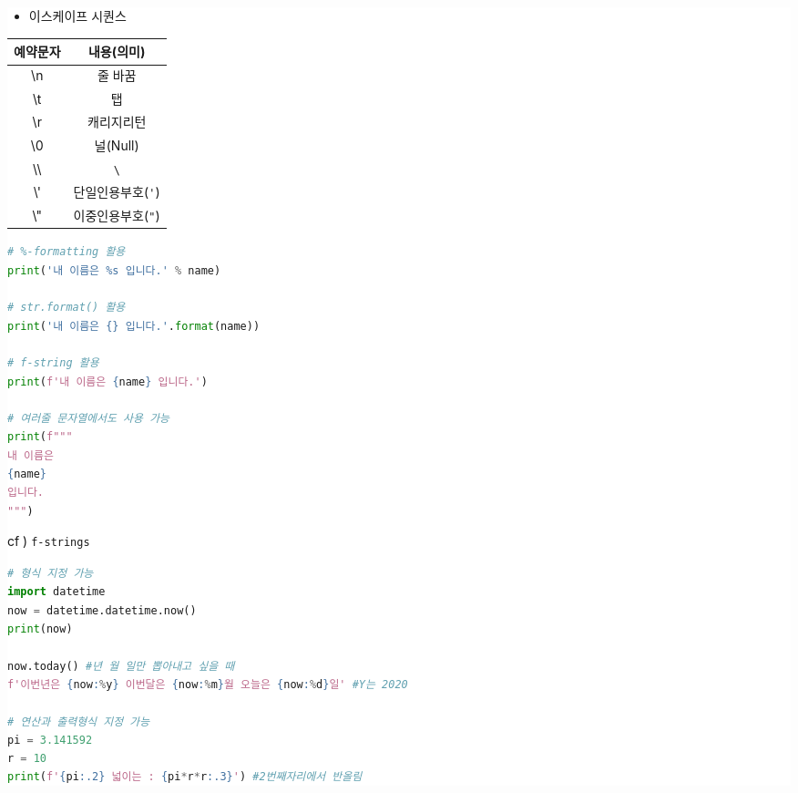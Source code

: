 

* 이스케이프 시퀀스

| <center>예약문자</center> |    내용(의미)     |
| :-----------------------: | :---------------: |
|            \n             |      줄 바꿈      |
|            \t             |        탭         |
|            \r             |    캐리지리턴     |
|            \0             |     널(Null)      |
|           \\\\            |        `\`        |
|            \\'            | 단일인용부호(`'`) |
|            \\"            | 이중인용부호(`"`) |

```python
# %-formatting 활용
print('내 이름은 %s 입니다.' % name)

# str.format() 활용
print('내 이름은 {} 입니다.'.format(name))

# f-string 활용
print(f'내 이름은 {name} 입니다.')

# 여러줄 문자열에서도 사용 가능
print(f"""
내 이름은
{name}
입니다.
""")
```



cf ) `f-strings` 

```python
# 형식 지정 가능
import datetime
now = datetime.datetime.now()
print(now)

now.today() #년 월 일만 뽑아내고 싶을 때
f'이번년은 {now:%y} 이번달은 {now:%m}월 오늘은 {now:%d}일' #Y는 2020

# 연산과 출력형식 지정 가능
pi = 3.141592
r = 10
print(f'{pi:.2} 넓이는 : {pi*r*r:.3}') #2번째자리에서 반올림

```
